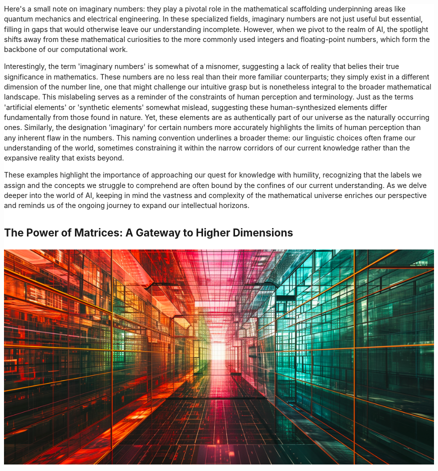Here's a small note on imaginary numbers: they play a pivotal role in the mathematical scaffolding underpinning areas like quantum mechanics and electrical engineering. In these specialized fields, imaginary numbers are not just useful but essential, filling in gaps that would otherwise leave our understanding incomplete. However, when we pivot to the realm of AI, the spotlight shifts away from these mathematical curiosities to the more commonly used integers and floating-point numbers, which form the backbone of our computational work.

Interestingly, the term 'imaginary numbers' is somewhat of a misnomer, suggesting a lack of reality that belies their true significance in mathematics. These numbers are no less real than their more familiar counterparts; they simply exist in a different dimension of the number line, one that might challenge our intuitive grasp but is nonetheless integral to the broader mathematical landscape. This mislabeling serves as a reminder of the constraints of human perception and terminology. Just as the terms 'artificial elements' or 'synthetic elements' somewhat mislead, suggesting these human-synthesized elements differ fundamentally from those found in nature. Yet, these elements are as authentically part of our universe as the naturally occurring ones. Similarly, the designation 'imaginary' for certain numbers more accurately highlights the limits of human perception than any inherent flaw in the numbers. This naming convention underlines a broader theme: our linguistic choices often frame our understanding of the world, sometimes constraining it within the narrow corridors of our current knowledge rather than the expansive reality that exists beyond.

These examples highlight the importance of approaching our quest for knowledge with humility, recognizing that the labels we assign and the concepts we struggle to comprehend are often bound by the confines of our current understanding. As we delve deeper into the world of AI, keeping in mind the vastness and complexity of the mathematical universe enriches our perspective and reminds us of the ongoing journey to expand our intellectual horizons.

## The Power of Matrices: A Gateway to Higher Dimensions

![matrices.png](images%2Fmatrices.png)
